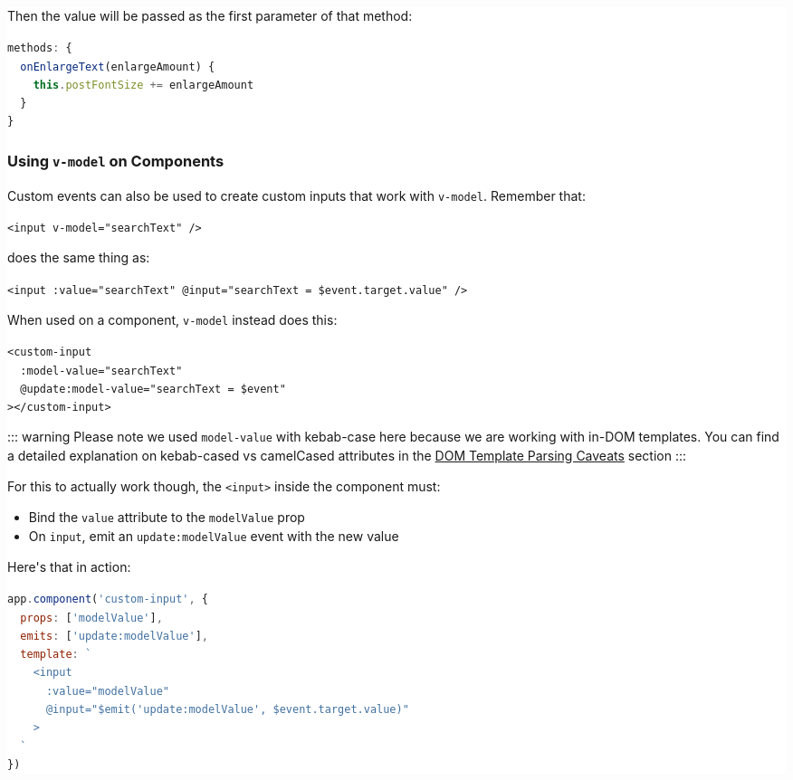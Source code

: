 Then the value will be passed as the first parameter of that method:

```js
methods: {
  onEnlargeText(enlargeAmount) {
    this.postFontSize += enlargeAmount
  }
}
```

### Using `v-model` on Components

Custom events can also be used to create custom inputs that work with `v-model`. Remember that:

```vue-html
<input v-model="searchText" />
```

does the same thing as:

```vue-html
<input :value="searchText" @input="searchText = $event.target.value" />
```

When used on a component, `v-model` instead does this:

```vue-html
<custom-input
  :model-value="searchText"
  @update:model-value="searchText = $event"
></custom-input>
```

::: warning
Please note we used `model-value` with kebab-case here because we are working with in-DOM templates. You can find a detailed explanation on kebab-cased vs camelCased attributes in the [DOM Template Parsing Caveats](#dom-template-parsing-caveats) section
:::

For this to actually work though, the `<input>` inside the component must:

- Bind the `value` attribute to the `modelValue` prop
- On `input`, emit an `update:modelValue` event with the new value

Here's that in action:

```js
app.component('custom-input', {
  props: ['modelValue'],
  emits: ['update:modelValue'],
  template: `
    <input
      :value="modelValue"
      @input="$emit('update:modelValue', $event.target.value)"
    >
  `
})
```
